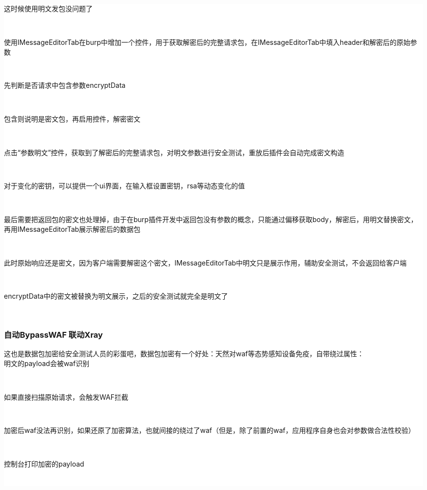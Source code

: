 这时候使用明文发包没问题了

![]()

使用IMessageEditorTab在burp中增加一个控件，用于获取解密后的完整请求包，在IMessageEditorTab中填入header和解密后的原始参数

![]()

先判断是否请求中包含参数encryptData

![]()

包含则说明是密文包，再启用控件，解密密文

![]()

点击“参数明文”控件，获取到了解密后的完整请求包，对明文参数进行安全测试，重放后插件会自动完成密文构造

![]()

对于变化的密钥，可以提供一个ui界面，在输入框设置密钥，rsa等动态变化的值

![]()

最后需要把返回包的密文也处理掉，由于在burp插件开发中返回包没有参数的概念，只能通过偏移获取body，解密后，用明文替换密文，再用IMessageEditorTab展示解密后的数据包

![]()

此时原始响应还是密文，因为客户端需要解密这个密文，IMessageEditorTab中明文只是展示作用，辅助安全测试，不会返回给客户端  

![]()

encryptData中的密文被替换为明文展示，之后的安全测试就完全是明文了  

![]()

### 自动BypassWAF 联动Xray

这也是数据包加密给安全测试人员的彩蛋吧，数据包加密有一个好处：天然对waf等态势感知设备免疫，自带绕过属性：  
明文的payload会被waf识别  

![]()

如果直接扫描原始请求，会触发WAF拦截

![]()

加密后waf没法再识别，如果还原了加密算法，也就间接的绕过了waf（但是，除了前置的waf，应用程序自身也会对参数做合法性校验）

![]()

控制台打印加密的payload

![]()

